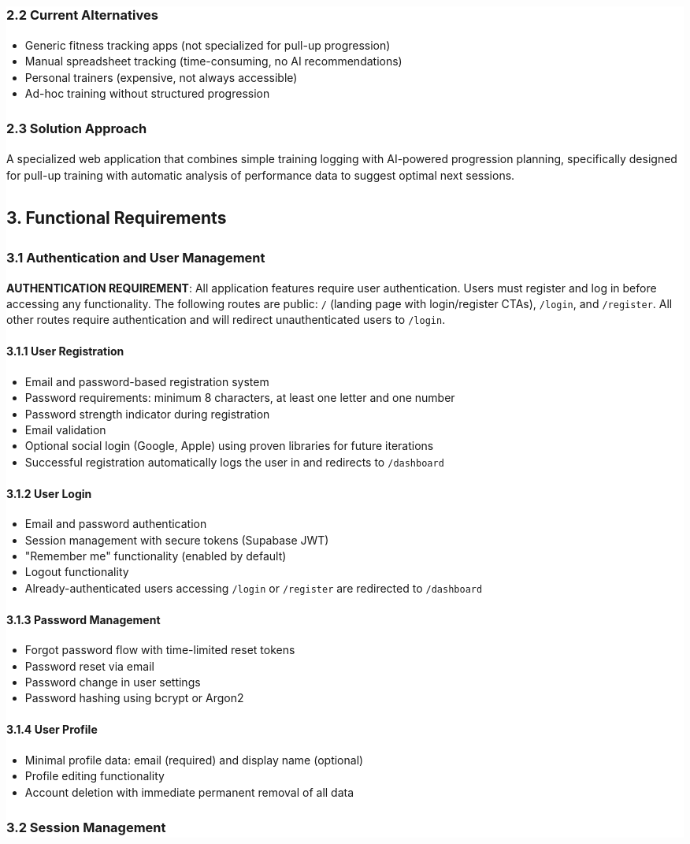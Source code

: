 ### 2.2 Current Alternatives

- Generic fitness tracking apps (not specialized for pull-up progression)
- Manual spreadsheet tracking (time-consuming, no AI recommendations)
- Personal trainers (expensive, not always accessible)
- Ad-hoc training without structured progression

### 2.3 Solution Approach

A specialized web application that combines simple training logging with AI-powered progression planning, specifically designed for pull-up training with automatic analysis of performance data to suggest optimal next sessions.

## 3. Functional Requirements

### 3.1 Authentication and User Management

**AUTHENTICATION REQUIREMENT**: All application features require user authentication. Users must register and log in before accessing any functionality. The following routes are public: `/` (landing page with login/register CTAs), `/login`, and `/register`. All other routes require authentication and will redirect unauthenticated users to `/login`.

#### 3.1.1 User Registration

- Email and password-based registration system
- Password requirements: minimum 8 characters, at least one letter and one number
- Password strength indicator during registration
- Email validation
- Optional social login (Google, Apple) using proven libraries for future iterations
- Successful registration automatically logs the user in and redirects to `/dashboard`

#### 3.1.2 User Login

- Email and password authentication
- Session management with secure tokens (Supabase JWT)
- "Remember me" functionality (enabled by default)
- Logout functionality
- Already-authenticated users accessing `/login` or `/register` are redirected to `/dashboard`

#### 3.1.3 Password Management

- Forgot password flow with time-limited reset tokens
- Password reset via email
- Password change in user settings
- Password hashing using bcrypt or Argon2

#### 3.1.4 User Profile

- Minimal profile data: email (required) and display name (optional)
- Profile editing functionality
- Account deletion with immediate permanent removal of all data

### 3.2 Session Management
